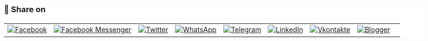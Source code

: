 ### 🚀 Share on

<table>
	<tr>
		<td>
			<a href="https://web.facebook.com/sharer.php?t=Top%20GitHub%20Users%20By%20Followers%20in%20France&u=https://github.com/ePlus-DEV/top-github-users/blob/main/docs/followers/france.md&_rdc=1&_rdr">
				<img src="https://github.com/ePlus-DEV/top-github-users-action/raw/master/public/images/icons/facebook.svg" height="48" width="48" alt="Facebook"/>
			</a>
		</td>
		<td>
			<a href="https://www.facebook.com/dialog/send?link=https://github.com/ePlus-DEV/top-github-users/blob/main/docs/followers/france.md&app_id=291494419107518&redirect_uri=https://github.com/ePlus-DEV/top-github-users/blob/main/docs/followers/france.md">
				<img src="https://github.com/ePlus-DEV/top-github-users-action/raw/master/public/images/icons/facebook_messenger.svg" height="48" width="48" alt="Facebook Messenger"/>
			</a>
		</td>
		<td>
			<a href="https://twitter.com/intent/tweet?text=Top%20GitHub%20Users%20By%20Followers%20in%20France&url=https://github.com/ePlus-DEV/top-github-users/blob/main/docs/followers/france.md">
				<img src="https://github.com/ePlus-DEV/top-github-users-action/raw/master/public/images/icons/twitter.svg" height="48" width="48" alt="Twitter"/>
			</a>
		</td>
		<td>
			<a href="https://web.whatsapp.com/send?text=Top%20GitHub%20Users%20By%20Followers%20in%20France https://github.com/ePlus-DEV/top-github-users/blob/main/docs/followers/france.md">
				<img src="https://github.com/ePlus-DEV/top-github-users-action/raw/master/public/images/icons/whatsapp.svg" height="48" width="48" alt="WhatsApp"/>
			</a>
		</td>
		<td>
			<a href="https://t.me/share/url?url=https://github.com/ePlus-DEV/top-github-users/blob/main/docs/followers/france.md&text=Top%20GitHub%20Users%20By%20Followers%20in%20France">
				<img src="https://github.com/ePlus-DEV/top-github-users-action/raw/master/public/images/icons/telegram.svg" height="48" width="48" alt="Telegram"/>
			</a>
		</td>
		<td>
			<a href="https://www.linkedin.com/shareArticle?title=Top%20GitHub%20Users%20By%20Followers%20in%20France&url=https://github.com/ePlus-DEV/top-github-users/blob/main/docs/followers/france.md">
				<img src="https://github.com/ePlus-DEV/top-github-users-action/raw/master/public/images/icons/linkedin.svg" height="48" width="48" alt="LinkedIn"/>
			</a>
		</td>
		<td>
			<a href="https://vk.com/share.php?url=https://github.com/ePlus-DEV/top-github-users/blob/main/docs/followers/france.md">
				<img src="https://github.com/ePlus-DEV/top-github-users-action/raw/master/public/images/icons/vkontakte.svg" height="48" width="48" alt="Vkontakte"/>
			</a>
		</td>
		<td>
			<a href="https://www.blogger.com/blog-this.g?n=Most%20active%20github%20users%20based%20on%20number%20of%20followers%20by%20country&t=Top%20GitHub%20Users%20By%20Followers%20in%20France&u=https://github.com/ePlus-DEV/top-github-users/blob/main/docs/followers/france.md">
				<img src="https://github.com/ePlus-DEV/top-github-users-action/raw/master/public/images/icons/blogger.svg" height="48" width="48" alt="Blogger"/>
			</a>
		</td>
		<td>
			<a href="https://wordpress.com/wp-admin/press-this.php?u=https://github.com/ePlus-DEV/top-github-users/blob/main/docs/followers/france.md&t=Top%20GitHub%20Users%20By%20Followers%20in%20France&s=Most%20active%20github%20users%20based%20on%20number%20of%20followers%20by%20country&i=">